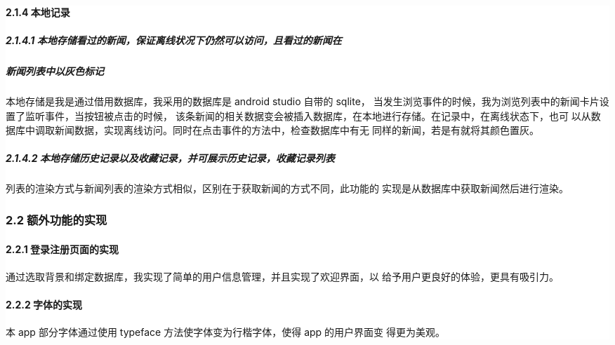 #### 2.1.4 本地记录
##### 2.1.4.1 本地存储看过的新闻，保证离线状况下仍然可以访问，且看过的新闻在
##### 新闻列表中以灰色标记
本地存储是我是通过借用数据库，我采用的数据库是 android studio 自带的 sqlite，
当发生浏览事件的时候，我为浏览列表中的新闻卡片设置了监听事件，当按钮被点击的时候，
该条新闻的相关数据变会被插入数据库，在本地进行存储。在记录中，在离线状态下，也可
以从数据库中调取新闻数据，实现离线访问。同时在点击事件的方法中，检查数据库中有无
同样的新闻，若是有就将其颜色置灰。
##### 2.1.4.2 本地存储历史记录以及收藏记录，并可展示历史记录，收藏记录列表
列表的渲染方式与新闻列表的渲染方式相似，区别在于获取新闻的方式不同，此功能的
实现是从数据库中获取新闻然后进行渲染。
### 2.2 额外功能的实现
#### 2.2.1 登录注册页面的实现
通过选取背景和绑定数据库，我实现了简单的用户信息管理，并且实现了欢迎界面，以
给予用户更良好的体验，更具有吸引力。
#### 2.2.2 字体的实现
本 app 部分字体通过使用 typeface 方法使字体变为行楷字体，使得 app 的用户界面变
得更为美观。




















